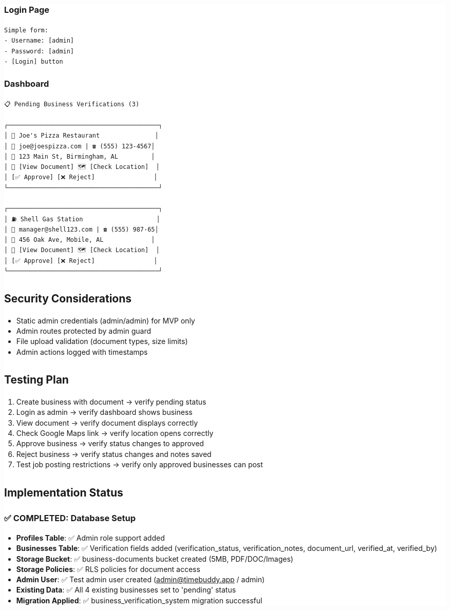 ### Login Page
```
Simple form:
- Username: [admin]
- Password: [admin] 
- [Login] button
```

### Dashboard
```
📋 Pending Business Verifications (3)

┌─────────────────────────────────────────┐
│ 🏪 Joe's Pizza Restaurant               │
│ 📧 joe@joespizza.com | ☎️ (555) 123-4567│  
│ 📍 123 Main St, Birmingham, AL         │
│ 📄 [View Document] 🗺️ [Check Location]  │
│ [✅ Approve] [❌ Reject]                │
└─────────────────────────────────────────┘

┌─────────────────────────────────────────┐
│ ⛽ Shell Gas Station                    │
│ 📧 manager@shell123.com | ☎️ (555) 987-65│
│ 📍 456 Oak Ave, Mobile, AL             │  
│ 📄 [View Document] 🗺️ [Check Location]  │
│ [✅ Approve] [❌ Reject]                │
└─────────────────────────────────────────┘
```

## Security Considerations
- Static admin credentials (admin/admin) for MVP only
- Admin routes protected by admin guard
- File upload validation (document types, size limits)
- Admin actions logged with timestamps

## Testing Plan
1. Create business with document → verify pending status
2. Login as admin → verify dashboard shows business  
3. View document → verify document displays correctly
4. Check Google Maps link → verify location opens correctly
5. Approve business → verify status changes to approved
6. Reject business → verify status changes and notes saved
7. Test job posting restrictions → verify only approved businesses can post

## Implementation Status

### ✅ COMPLETED: Database Setup
- **Profiles Table**: ✅ Admin role support added
- **Businesses Table**: ✅ Verification fields added (verification_status, verification_notes, document_url, verified_at, verified_by)
- **Storage Bucket**: ✅ business-documents bucket created (5MB, PDF/DOC/Images)
- **Storage Policies**: ✅ RLS policies for document access
- **Admin User**: ✅ Test admin user created (admin@timebuddy.app / admin)
- **Existing Data**: ✅ All 4 existing businesses set to 'pending' status
- **Migration Applied**: ✅ business_verification_system migration successful
